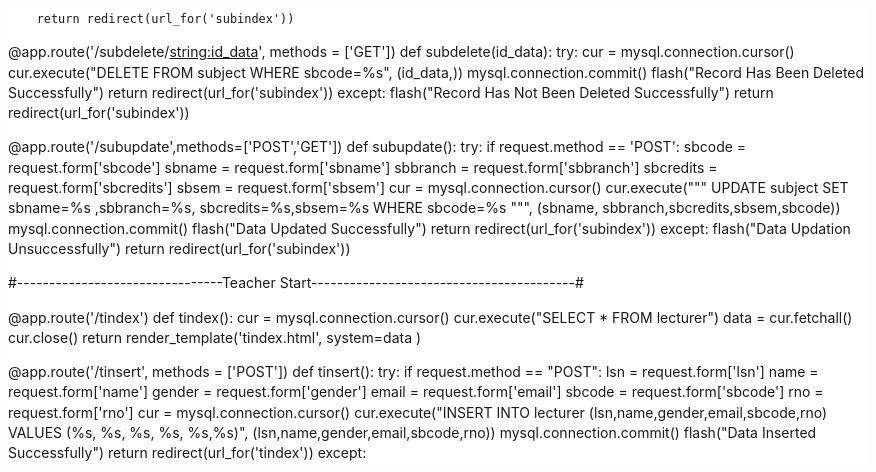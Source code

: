         return redirect(url_for('subindex'))



@app.route('/subdelete/<string:id_data>', methods = ['GET'])
def subdelete(id_data):
    try:
        cur = mysql.connection.cursor()
        cur.execute("DELETE FROM subject WHERE sbcode=%s", (id_data,))
        mysql.connection.commit()
        flash("Record Has Been Deleted Successfully")
        return redirect(url_for('subindex'))
    except:
        flash("Record Has Not Been Deleted Successfully")
        return redirect(url_for('subindex'))



@app.route('/subupdate',methods=['POST','GET'])
def subupdate():
    try:
        if request.method == 'POST':
            sbcode = request.form['sbcode']
            sbname = request.form['sbname']
            sbbranch = request.form['sbbranch']
            sbcredits = request.form['sbcredits']
            sbsem = request.form['sbsem']
            cur = mysql.connection.cursor()
            cur.execute("""
                UPDATE subject
                SET sbname=%s ,sbbranch=%s, sbcredits=%s,sbsem=%s
                WHERE sbcode=%s
                """, (sbname, sbbranch,sbcredits,sbsem,sbcode))
            mysql.connection.commit()
            flash("Data Updated Successfully")
            return redirect(url_for('subindex'))
    except:
        flash("Data Updation Unsuccessfully")
        return redirect(url_for('subindex'))

#--------------------------------Teacher Start-----------------------------------------#

@app.route('/tindex')
def tindex():
    cur = mysql.connection.cursor()
    cur.execute("SELECT  * FROM lecturer")
    data = cur.fetchall()
    cur.close()
    return render_template('tindex.html', system=data )


@app.route('/tinsert', methods = ['POST'])
def tinsert():
    try:
        if request.method == "POST":
            lsn = request.form['lsn']
            name = request.form['name']
            gender = request.form['gender']
            email = request.form['email']
            sbcode = request.form['sbcode']
            rno = request.form['rno']
            cur = mysql.connection.cursor()
            cur.execute("INSERT INTO lecturer (lsn,name,gender,email,sbcode,rno) VALUES (%s, %s, %s, %s, %s,%s)", (lsn,name,gender,email,sbcode,rno))
            mysql.connection.commit()
            flash("Data Inserted Successfully")
            return redirect(url_for('tindex'))
    except: